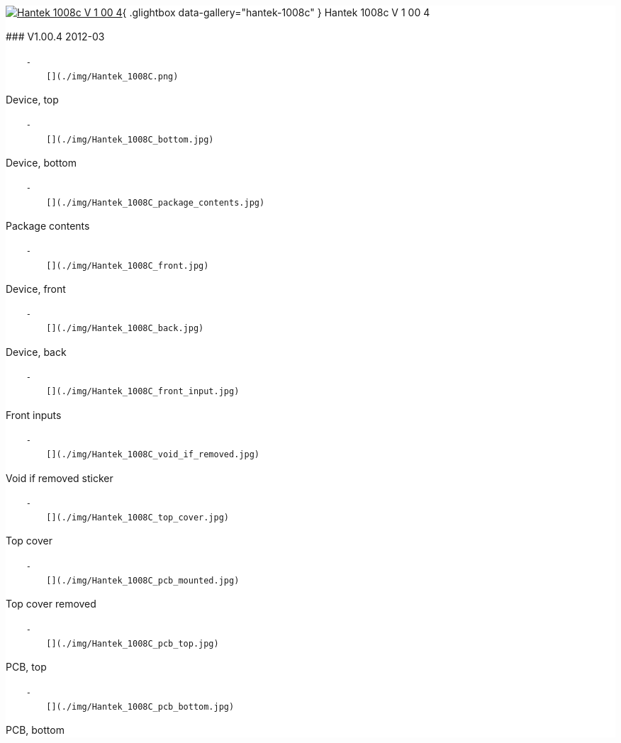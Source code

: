 [![Hantek 1008c V 1 00 4](./img/Hantek_1008C_v_1_00_4.jpg)](./img/Hantek_1008C_v_1_00_4.jpg "Hantek 1008c V 1 00 4"){ .glightbox data-gallery="hantek-1008c" }
<span class="caption">Hantek 1008c V 1 00 4</span>

</div>
### V1.00.4 2012-03

		- 
			[](./img/Hantek_1008C.png)

Device, top

		- 
			[](./img/Hantek_1008C_bottom.jpg)

Device, bottom

		- 
			[](./img/Hantek_1008C_package_contents.jpg)

Package contents

		- 
			[](./img/Hantek_1008C_front.jpg)

Device, front

		- 
			[](./img/Hantek_1008C_back.jpg)

Device, back

		- 
			[](./img/Hantek_1008C_front_input.jpg)

Front inputs

		- 
			[](./img/Hantek_1008C_void_if_removed.jpg)

Void if removed sticker

		- 
			[](./img/Hantek_1008C_top_cover.jpg)

Top cover

		- 
			[](./img/Hantek_1008C_pcb_mounted.jpg)

Top cover removed

		- 
			[](./img/Hantek_1008C_pcb_top.jpg)

PCB, top

		- 
			[](./img/Hantek_1008C_pcb_bottom.jpg)

PCB, bottom
